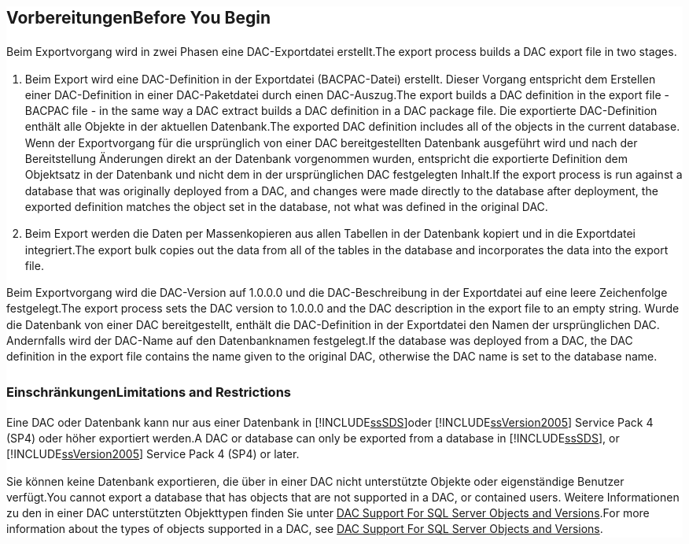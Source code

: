 ## <a name="before-you-begin"></a><span data-ttu-id="11df3-106">Vorbereitungen</span><span class="sxs-lookup"><span data-stu-id="11df3-106">Before You Begin</span></span>  
 <span data-ttu-id="11df3-107">Beim Exportvorgang wird in zwei Phasen eine DAC-Exportdatei erstellt.</span><span class="sxs-lookup"><span data-stu-id="11df3-107">The export process builds a DAC export file in two stages.</span></span>  
  
1.  <span data-ttu-id="11df3-108">Beim Export wird eine DAC-Definition in der Exportdatei (BACPAC-Datei) erstellt. Dieser Vorgang entspricht dem Erstellen einer DAC-Definition in einer DAC-Paketdatei durch einen DAC-Auszug.</span><span class="sxs-lookup"><span data-stu-id="11df3-108">The export builds a DAC definition in the export file - BACPAC file - in the same way a DAC extract builds a DAC definition in a DAC package file.</span></span> <span data-ttu-id="11df3-109">Die exportierte DAC-Definition enthält alle Objekte in der aktuellen Datenbank.</span><span class="sxs-lookup"><span data-stu-id="11df3-109">The exported DAC definition includes all of the objects in the current database.</span></span> <span data-ttu-id="11df3-110">Wenn der Exportvorgang für die ursprünglich von einer DAC bereitgestellten Datenbank ausgeführt wird und nach der Bereitstellung Änderungen direkt an der Datenbank vorgenommen wurden, entspricht die exportierte Definition dem Objektsatz in der Datenbank und nicht dem in der ursprünglichen DAC festgelegten Inhalt.</span><span class="sxs-lookup"><span data-stu-id="11df3-110">If the export process is run against a database that was originally deployed from a DAC, and changes were made directly to the database after deployment, the exported definition matches the object set in the database, not what was defined in the original DAC.</span></span>  
  
2.  <span data-ttu-id="11df3-111">Beim Export werden die Daten per Massenkopieren aus allen Tabellen in der Datenbank kopiert und in die Exportdatei integriert.</span><span class="sxs-lookup"><span data-stu-id="11df3-111">The export bulk copies out the data from all of the tables in the database and incorporates the data into the export file.</span></span>  
  
 <span data-ttu-id="11df3-112">Beim Exportvorgang wird die DAC-Version auf 1.0.0.0 und die DAC-Beschreibung in der Exportdatei auf eine leere Zeichenfolge festgelegt.</span><span class="sxs-lookup"><span data-stu-id="11df3-112">The export process sets the DAC version to 1.0.0.0 and the DAC description in the export file to an empty string.</span></span> <span data-ttu-id="11df3-113">Wurde die Datenbank von einer DAC bereitgestellt, enthält die DAC-Definition in der Exportdatei den Namen der ursprünglichen DAC. Andernfalls wird der DAC-Name auf den Datenbanknamen festgelegt.</span><span class="sxs-lookup"><span data-stu-id="11df3-113">If the database was deployed from a DAC, the DAC definition in the export file contains the name given to the original DAC, otherwise the DAC name is set to the database name.</span></span>  
  

###  <a name="limitations-and-restrictions"></a><a name="LimitationsRestrictions"></a> <span data-ttu-id="11df3-114">Einschränkungen</span><span class="sxs-lookup"><span data-stu-id="11df3-114">Limitations and Restrictions</span></span>  
 <span data-ttu-id="11df3-115">Eine DAC oder Datenbank kann nur aus einer Datenbank in [!INCLUDE[ssSDS](../../includes/sssds-md.md)]oder [!INCLUDE[ssVersion2005](../../includes/ssversion2005-md.md)] Service Pack 4 (SP4) oder höher exportiert werden.</span><span class="sxs-lookup"><span data-stu-id="11df3-115">A DAC or database can only be exported from a database in [!INCLUDE[ssSDS](../../includes/sssds-md.md)], or [!INCLUDE[ssVersion2005](../../includes/ssversion2005-md.md)] Service Pack 4 (SP4) or later.</span></span>  
  
 <span data-ttu-id="11df3-116">Sie können keine Datenbank exportieren, die über in einer DAC nicht unterstützte Objekte oder eigenständige Benutzer verfügt.</span><span class="sxs-lookup"><span data-stu-id="11df3-116">You cannot export a database that has objects that are not supported in a DAC, or contained users.</span></span> <span data-ttu-id="11df3-117">Weitere Informationen zu den in einer DAC unterstützten Objekttypen finden Sie unter [DAC Support For SQL Server Objects and Versions](dac-support-for-sql-server-objects-and-versions.md).</span><span class="sxs-lookup"><span data-stu-id="11df3-117">For more information about the types of objects supported in a DAC, see [DAC Support For SQL Server Objects and Versions](dac-support-for-sql-server-objects-and-versions.md).</span></span>  
  
